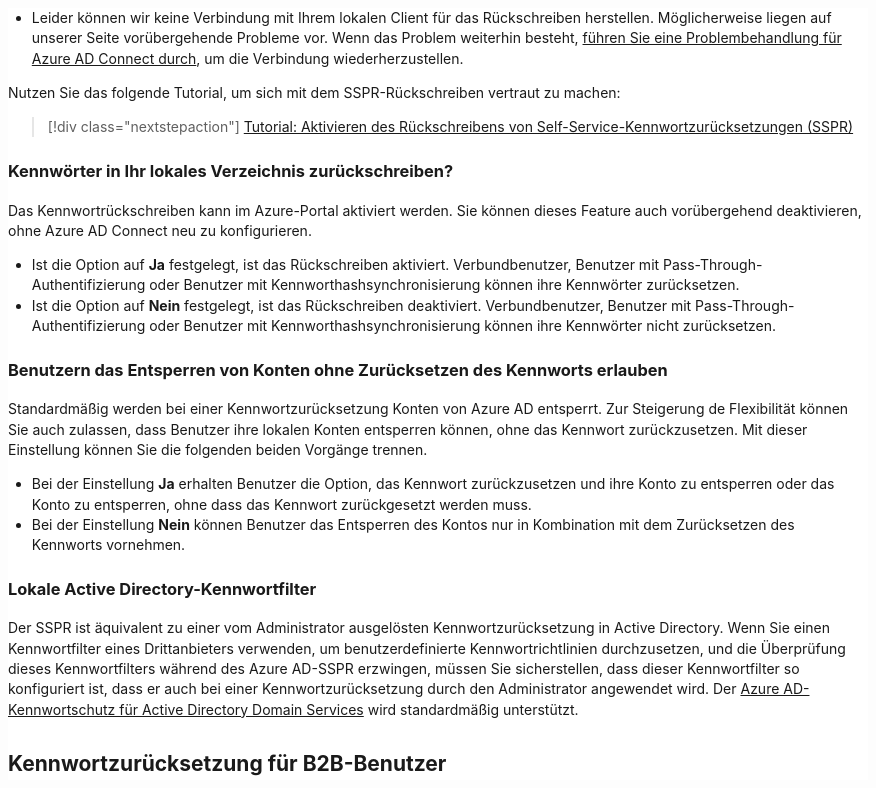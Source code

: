 * Leider können wir keine Verbindung mit Ihrem lokalen Client für das Rückschreiben herstellen. Möglicherweise liegen auf unserer Seite vorübergehende Probleme vor. Wenn das Problem weiterhin besteht, [führen Sie eine Problembehandlung für Azure AD Connect durch](./troubleshoot-sspr-writeback.md), um die Verbindung wiederherzustellen.

Nutzen Sie das folgende Tutorial, um sich mit dem SSPR-Rückschreiben vertraut zu machen:

> [!div class="nextstepaction"]
> [Tutorial: Aktivieren des Rückschreibens von Self-Service-Kennwortzurücksetzungen (SSPR)](./tutorial-enable-sspr-writeback.md)

### <a name="write-back-passwords-to-your-on-premises-directory"></a>Kennwörter in Ihr lokales Verzeichnis zurückschreiben?

Das Kennwortrückschreiben kann im Azure-Portal aktiviert werden. Sie können dieses Feature auch vorübergehend deaktivieren, ohne Azure AD Connect neu zu konfigurieren.

* Ist die Option auf **Ja** festgelegt, ist das Rückschreiben aktiviert. Verbundbenutzer, Benutzer mit Pass-Through-Authentifizierung oder Benutzer mit Kennworthashsynchronisierung können ihre Kennwörter zurücksetzen.
* Ist die Option auf **Nein** festgelegt, ist das Rückschreiben deaktiviert. Verbundbenutzer, Benutzer mit Pass-Through-Authentifizierung oder Benutzer mit Kennworthashsynchronisierung können ihre Kennwörter nicht zurücksetzen.

### <a name="allow-users-to-unlock-accounts-without-resetting-their-password"></a>Benutzern das Entsperren von Konten ohne Zurücksetzen des Kennworts erlauben

Standardmäßig werden bei einer Kennwortzurücksetzung Konten von Azure AD entsperrt. Zur Steigerung de Flexibilität können Sie auch zulassen, dass Benutzer ihre lokalen Konten entsperren können, ohne das Kennwort zurückzusetzen. Mit dieser Einstellung können Sie die folgenden beiden Vorgänge trennen.

* Bei der Einstellung **Ja** erhalten Benutzer die Option, das Kennwort zurückzusetzen und ihre Konto zu entsperren oder das Konto zu entsperren, ohne dass das Kennwort zurückgesetzt werden muss.
* Bei der Einstellung **Nein** können Benutzer das Entsperren des Kontos nur in Kombination mit dem Zurücksetzen des Kennworts vornehmen.

### <a name="on-premises-active-directory-password-filters"></a>Lokale Active Directory-Kennwortfilter

Der SSPR ist äquivalent zu einer vom Administrator ausgelösten Kennwortzurücksetzung in Active Directory. Wenn Sie einen Kennwortfilter eines Drittanbieters verwenden, um benutzerdefinierte Kennwortrichtlinien durchzusetzen, und die Überprüfung dieses Kennwortfilters während des Azure AD-SSPR erzwingen, müssen Sie sicherstellen, dass dieser Kennwortfilter so konfiguriert ist, dass er auch bei einer Kennwortzurücksetzung durch den Administrator angewendet wird. Der [Azure AD-Kennwortschutz für Active Directory Domain Services](concept-password-ban-bad-on-premises.md) wird standardmäßig unterstützt.

## <a name="password-reset-for-b2b-users"></a>Kennwortzurücksetzung für B2B-Benutzer


[Authentication]: ./media/concept-sspr-howitworks/manage-authentication-methods-for-password-reset.png "Verfügbare Azure AD-Authentifizierungsmethoden und erforderliche Menge"
[Registration]: ./media/concept-sspr-howitworks/configure-registration-options.png "Konfigurieren der SSPR-Registrierungsoptionen im Azure-Portal"
[Writeback]: ./media/concept-sspr-howitworks/on-premises-integration.png "Lokale Integration für den SSPR im Azure-Portal"